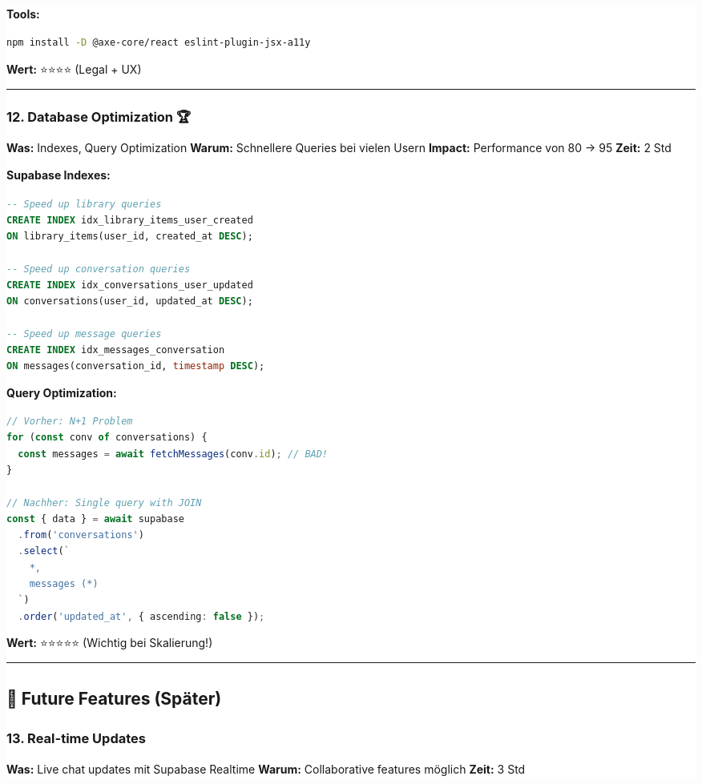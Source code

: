 **Tools:**
```bash
npm install -D @axe-core/react eslint-plugin-jsx-a11y
```

**Wert:** ⭐⭐⭐⭐ (Legal + UX)

---

### **12. Database Optimization** 🏆
**Was:** Indexes, Query Optimization
**Warum:** Schnellere Queries bei vielen Usern
**Impact:** Performance von 80 → 95
**Zeit:** 2 Std

**Supabase Indexes:**
```sql
-- Speed up library queries
CREATE INDEX idx_library_items_user_created
ON library_items(user_id, created_at DESC);

-- Speed up conversation queries
CREATE INDEX idx_conversations_user_updated
ON conversations(user_id, updated_at DESC);

-- Speed up message queries
CREATE INDEX idx_messages_conversation
ON messages(conversation_id, timestamp DESC);
```

**Query Optimization:**
```typescript
// Vorher: N+1 Problem
for (const conv of conversations) {
  const messages = await fetchMessages(conv.id); // BAD!
}

// Nachher: Single query with JOIN
const { data } = await supabase
  .from('conversations')
  .select(`
    *,
    messages (*)
  `)
  .order('updated_at', { ascending: false });
```

**Wert:** ⭐⭐⭐⭐⭐ (Wichtig bei Skalierung!)

---

## 🌟 **Future Features (Später)**

### **13. Real-time Updates**
**Was:** Live chat updates mit Supabase Realtime
**Warum:** Collaborative features möglich
**Zeit:** 3 Std
